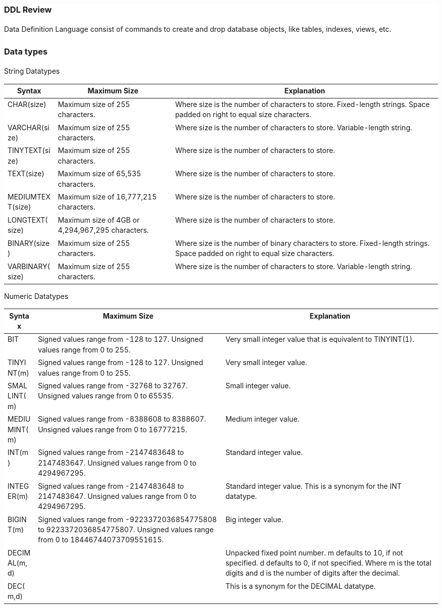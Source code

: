 ### DDL Review

Data Definition Language consist of commands to create and drop database objects, like tables, indexes, views, etc.

### Data types

String Datatypes

|  Syntax | Maximum Size                                     | Explanation                                                                                                                   |
|------------------|--------------------------------------------------|-------------------------------------------------------------------------------------------------------------------------------|
| CHAR(size)       | Maximum size of 255 characters.                  | Where size is the number of characters to store. Fixed-length strings. Space padded on right to equal size characters.        |
| VARCHAR(size)    | Maximum size of 255 characters.                  | Where size is the number of characters to store. Variable-length string.                                                      |
| TINYTEXT(size)   | Maximum size of 255 characters.                  | Where size is the number of characters to store.                                                                              |
| TEXT(size)       | Maximum size of 65,535 characters.               | Where size is the number of characters to store.                                                                              |
| MEDIUMTEXT(size) | Maximum size of 16,777,215 characters.           | Where size is the number of characters to store.                                                                              |
| LONGTEXT(size)   | Maximum size of 4GB or 4,294,967,295 characters. | Where size is the number of characters to store.                                                                              |
| BINARY(size)     | Maximum size of 255 characters.                  | Where size is the number of binary characters to store. Fixed-length strings. Space padded on right to equal size characters. |
| VARBINARY(size)  | Maximum size of 255 characters.                  | Where size is the number of characters to store. Variable-length string.                                                      |

Numeric Datatypes

|  Syntax      | Maximum Size                                                                                                                | Explanation                                                                                                                                                                       |
|-----------------------|-----------------------------------------------------------------------------------------------------------------------------|-----------------------------------------------------------------------------------------------------------------------------------------------------------------------------------|
| BIT                   | Signed values range from -128 to 127. Unsigned values range from 0 to 255.                                                  | Very small integer value that is equivalent to TINYINT(1).                                                                                                                        |
| TINYINT(m)            | Signed values range from -128 to 127. Unsigned values range from 0 to 255.                                                  | Very small integer value.                                                                                                                                                         |
| SMALLINT(m)           | Signed values range from -32768 to 32767. Unsigned values range from 0 to 65535.                                            | Small integer value.                                                                                                                                                              |
| MEDIUMINT(m)          | Signed values range from -8388608 to 8388607. Unsigned values range from 0 to 16777215.                                     | Medium integer value.                                                                                                                                                             |
| INT(m)                | Signed values range from -2147483648 to 2147483647. Unsigned values range from 0 to 4294967295.                             | Standard integer value.                                                                                                                                                           |
| INTEGER(m)            | Signed values range from -2147483648 to 2147483647. Unsigned values range from 0 to 4294967295.                             | Standard integer value. This is a synonym for the INT datatype.                                                                                                                   |
| BIGINT(m)             | Signed values range from -9223372036854775808 to 9223372036854775807. Unsigned values range from 0 to 18446744073709551615. | Big integer value.                                                                                                                                                                |
| DECIMAL(m,d)          |                                                                                                                             | Unpacked fixed point number. m defaults to 10, if not specified.  d defaults to 0, if not specified. Where m is the total digits and d is the number of digits after the decimal. |
| DEC(m,d)              |                                                                                                                             | This is a synonym for the DECIMAL datatype.                                                                                                                                       |